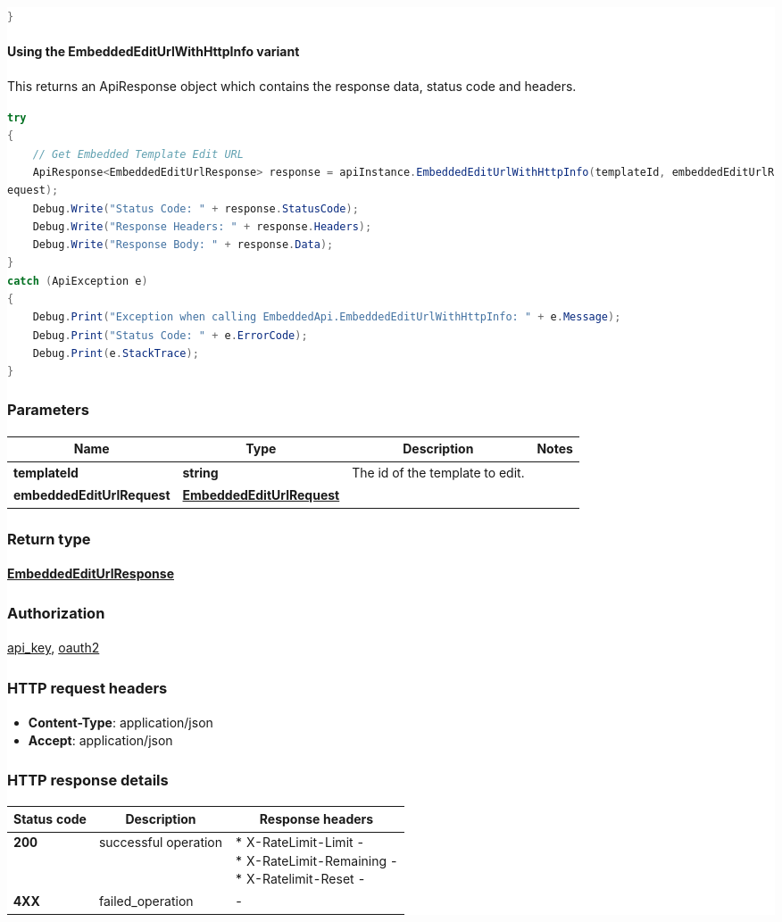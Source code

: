```csharp
}

```

#### Using the EmbeddedEditUrlWithHttpInfo variant
This returns an ApiResponse object which contains the response data, status code and headers.

```csharp
try
{
    // Get Embedded Template Edit URL
    ApiResponse<EmbeddedEditUrlResponse> response = apiInstance.EmbeddedEditUrlWithHttpInfo(templateId, embeddedEditUrlRequest);
    Debug.Write("Status Code: " + response.StatusCode);
    Debug.Write("Response Headers: " + response.Headers);
    Debug.Write("Response Body: " + response.Data);
}
catch (ApiException e)
{
    Debug.Print("Exception when calling EmbeddedApi.EmbeddedEditUrlWithHttpInfo: " + e.Message);
    Debug.Print("Status Code: " + e.ErrorCode);
    Debug.Print(e.StackTrace);
}
```

### Parameters

| Name | Type | Description | Notes |
|------|------|-------------|-------|
| **templateId** | **string** | The id of the template to edit. |  |
| **embeddedEditUrlRequest** | [**EmbeddedEditUrlRequest**](EmbeddedEditUrlRequest.md) |  |  |

### Return type

[**EmbeddedEditUrlResponse**](EmbeddedEditUrlResponse.md)

### Authorization

[api_key](../README.md#api_key), [oauth2](../README.md#oauth2)

### HTTP request headers

 - **Content-Type**: application/json
 - **Accept**: application/json


### HTTP response details
| Status code | Description | Response headers |
|-------------|-------------|------------------|
| **200** | successful operation |  * X-RateLimit-Limit -  <br>  * X-RateLimit-Remaining -  <br>  * X-Ratelimit-Reset -  <br>  |
| **4XX** | failed_operation |  -  |
